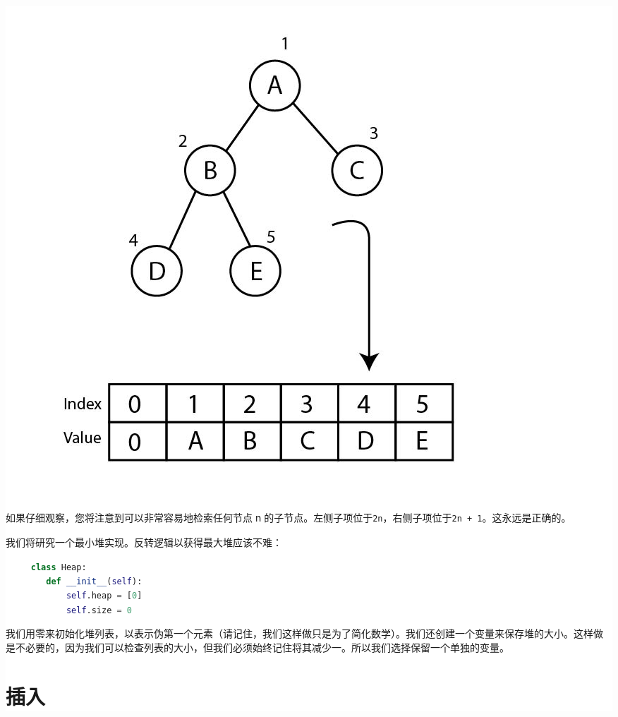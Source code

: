 ![](img/908ee528-61fc-4fe4-8ed4-f9c34a763f6f.jpg)

如果仔细观察，您将注意到可以非常容易地检索任何节点 n 的子节点。左侧子项位于`2n`，右侧子项位于`2n + 1`。这永远是正确的。

我们将研究一个最小堆实现。反转逻辑以获得最大堆应该不难：

```py
     class Heap: 
        def __init__(self): 
            self.heap = [0] 
            self.size = 0 
```

我们用零来初始化堆列表，以表示伪第一个元素（请记住，我们这样做只是为了简化数学）。我们还创建一个变量来保存堆的大小。这样做是不必要的，因为我们可以检查列表的大小，但我们必须始终记住将其减少一。所以我们选择保留一个单独的变量。

# 插入
